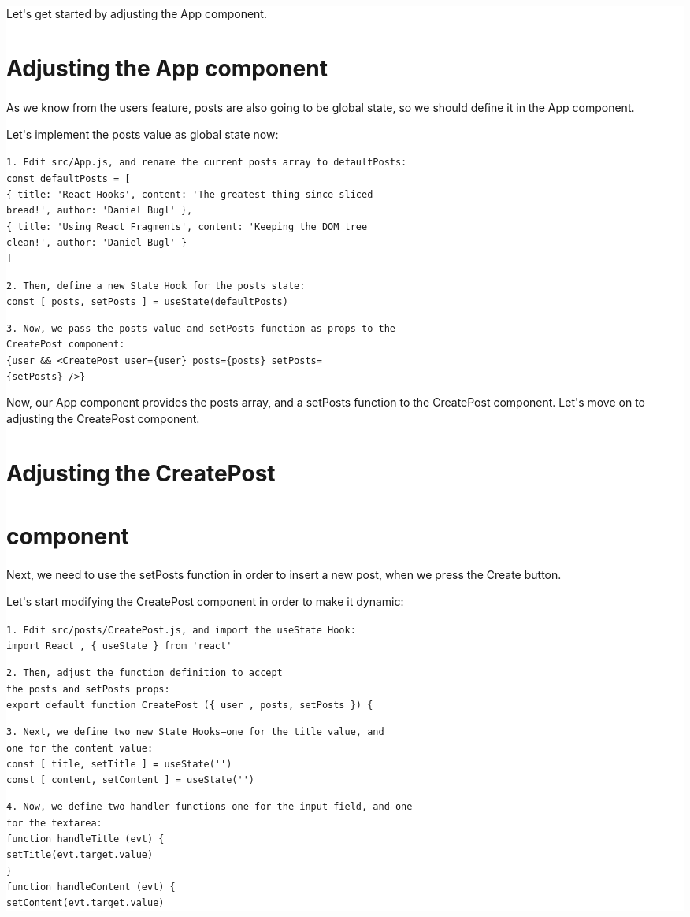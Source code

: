 Let's get started by adjusting the App component.


# Adjusting the App component

As we know from the users feature, posts are also going to be global state,
so we should define it in the App component.

Let's implement the posts value as global state now:

```
1. Edit src/App.js, and rename the current posts array to defaultPosts:
const defaultPosts = [
{ title: 'React Hooks', content: 'The greatest thing since sliced
bread!', author: 'Daniel Bugl' },
{ title: 'Using React Fragments', content: 'Keeping the DOM tree
clean!', author: 'Daniel Bugl' }
]
```
```
2. Then, define a new State Hook for the posts state:
const [ posts, setPosts ] = useState(defaultPosts)
```
```
3. Now, we pass the posts value and setPosts function as props to the
CreatePost component:
{user && <CreatePost user={user} posts={posts} setPosts=
{setPosts} />}
```
Now, our App component provides the posts array, and a setPosts function to
the CreatePost component. Let's move on to adjusting the CreatePost
component.


# Adjusting the CreatePost

# component

Next, we need to use the setPosts function in order to insert a new post,
when we press the Create button.

Let's start modifying the CreatePost component in order to make it dynamic:

```
1. Edit src/posts/CreatePost.js, and import the useState Hook:
import React , { useState } from 'react'
```
```
2. Then, adjust the function definition to accept
the posts and setPosts props:
export default function CreatePost ({ user , posts, setPosts }) {
```
```
3. Next, we define two new State Hooks—one for the title value, and
one for the content value:
const [ title, setTitle ] = useState('')
const [ content, setContent ] = useState('')
```
```
4. Now, we define two handler functions—one for the input field, and one
for the textarea:
function handleTitle (evt) {
setTitle(evt.target.value)
}
function handleContent (evt) {
setContent(evt.target.value)
```